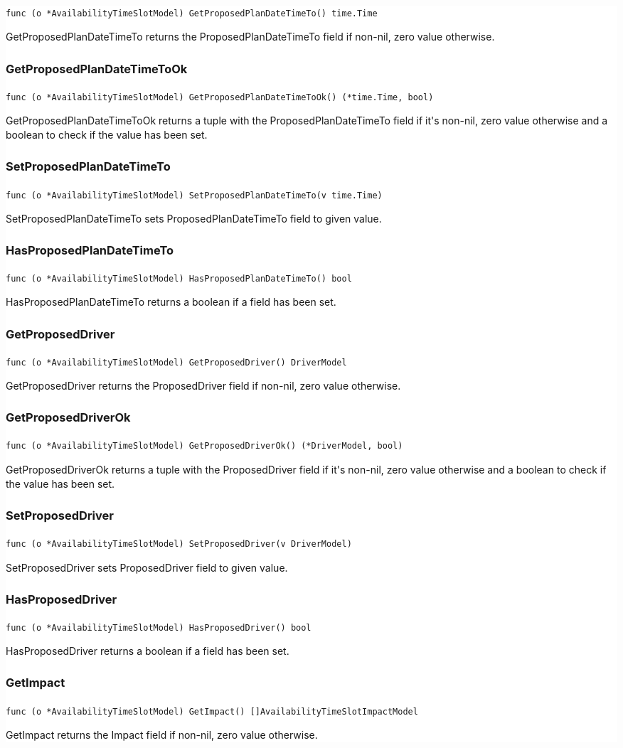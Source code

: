 `func (o *AvailabilityTimeSlotModel) GetProposedPlanDateTimeTo() time.Time`

GetProposedPlanDateTimeTo returns the ProposedPlanDateTimeTo field if non-nil, zero value otherwise.

### GetProposedPlanDateTimeToOk

`func (o *AvailabilityTimeSlotModel) GetProposedPlanDateTimeToOk() (*time.Time, bool)`

GetProposedPlanDateTimeToOk returns a tuple with the ProposedPlanDateTimeTo field if it's non-nil, zero value otherwise
and a boolean to check if the value has been set.

### SetProposedPlanDateTimeTo

`func (o *AvailabilityTimeSlotModel) SetProposedPlanDateTimeTo(v time.Time)`

SetProposedPlanDateTimeTo sets ProposedPlanDateTimeTo field to given value.

### HasProposedPlanDateTimeTo

`func (o *AvailabilityTimeSlotModel) HasProposedPlanDateTimeTo() bool`

HasProposedPlanDateTimeTo returns a boolean if a field has been set.

### GetProposedDriver

`func (o *AvailabilityTimeSlotModel) GetProposedDriver() DriverModel`

GetProposedDriver returns the ProposedDriver field if non-nil, zero value otherwise.

### GetProposedDriverOk

`func (o *AvailabilityTimeSlotModel) GetProposedDriverOk() (*DriverModel, bool)`

GetProposedDriverOk returns a tuple with the ProposedDriver field if it's non-nil, zero value otherwise
and a boolean to check if the value has been set.

### SetProposedDriver

`func (o *AvailabilityTimeSlotModel) SetProposedDriver(v DriverModel)`

SetProposedDriver sets ProposedDriver field to given value.

### HasProposedDriver

`func (o *AvailabilityTimeSlotModel) HasProposedDriver() bool`

HasProposedDriver returns a boolean if a field has been set.

### GetImpact

`func (o *AvailabilityTimeSlotModel) GetImpact() []AvailabilityTimeSlotImpactModel`

GetImpact returns the Impact field if non-nil, zero value otherwise.
